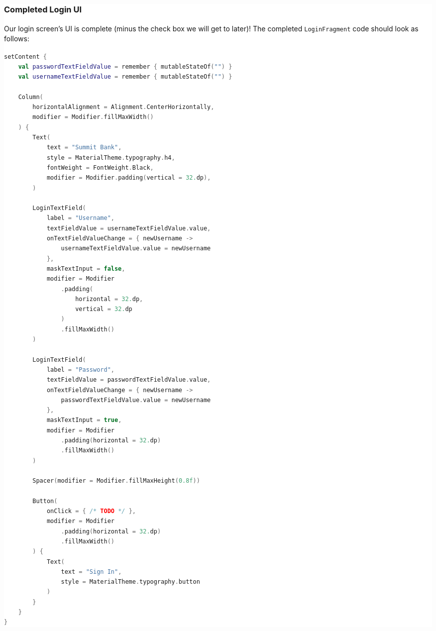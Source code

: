 ### Completed Login UI
Our login screen’s UI is complete (minus the check box we will get to later)! The completed `LoginFragment` code should look as follows:

```kotlin
setContent {
    val passwordTextFieldValue = remember { mutableStateOf("") }
    val usernameTextFieldValue = remember { mutableStateOf("") }

    Column(
        horizontalAlignment = Alignment.CenterHorizontally,
        modifier = Modifier.fillMaxWidth()
    ) {
        Text(
            text = "Summit Bank",
            style = MaterialTheme.typography.h4,
            fontWeight = FontWeight.Black,
            modifier = Modifier.padding(vertical = 32.dp),
        )

        LoginTextField(
            label = "Username",
            textFieldValue = usernameTextFieldValue.value,
            onTextFieldValueChange = { newUsername ->
                usernameTextFieldValue.value = newUsername
            },
            maskTextInput = false,
            modifier = Modifier
                .padding(
                    horizontal = 32.dp,
                    vertical = 32.dp
                )
                .fillMaxWidth()
        )

        LoginTextField(
            label = "Password",
            textFieldValue = passwordTextFieldValue.value,
            onTextFieldValueChange = { newUsername ->
                passwordTextFieldValue.value = newUsername
            },
            maskTextInput = true,
            modifier = Modifier
                .padding(horizontal = 32.dp)
                .fillMaxWidth()
        )

        Spacer(modifier = Modifier.fillMaxHeight(0.8f))

        Button(
            onClick = { /* TODO */ },
            modifier = Modifier
                .padding(horizontal = 32.dp)
                .fillMaxWidth()
        ) {
            Text(
                text = "Sign In",
                style = MaterialTheme.typography.button
            )
        }
    }
}
```
